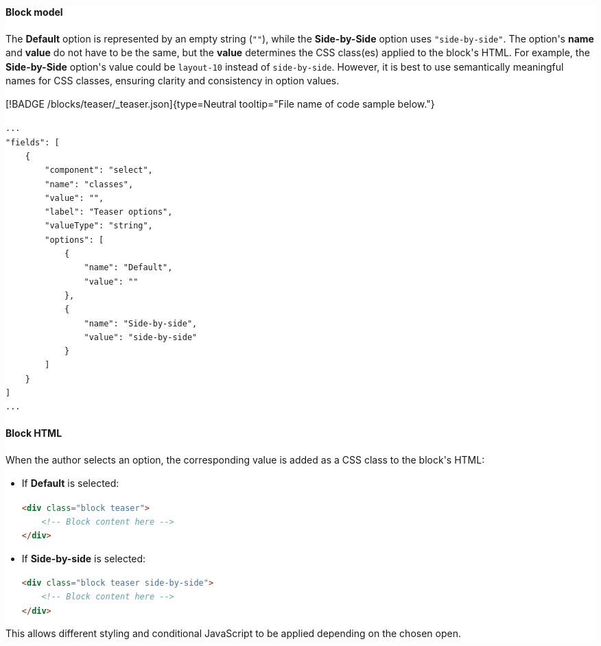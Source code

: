 #### Block model

The **Default** option is represented by an empty string (`""`), while the **Side-by-Side** option uses `"side-by-side"`. The option's **name** and **value** do not have to be the same, but the **value** determines the CSS class(es) applied to the block's HTML. For example, the **Side-by-Side** option's value could be `layout-10` instead of `side-by-side`. However, it is best to use semantically meaningful names for CSS classes, ensuring clarity and consistency in option values.

[!BADGE /blocks/teaser/_teaser.json]{type=Neutral tooltip="File name of code sample below."}

```json{highlight="4,8,9-18"}
...
"fields": [
    {
        "component": "select",
        "name": "classes",
        "value": "",
        "label": "Teaser options",
        "valueType": "string",
        "options": [
            {
                "name": "Default",
                "value": ""
            },
            {
                "name": "Side-by-side",
                "value": "side-by-side"
            }
        ]
    }
]
...
```

#### Block HTML  

When the author selects an option, the corresponding value is added as a CSS class to the block's HTML:  

- If **Default** is selected:  

  ```html
  <div class="block teaser">
      <!-- Block content here -->
  </div>
  ```

- If **Side-by-side** is selected:  

  ```html
  <div class="block teaser side-by-side">
      <!-- Block content here -->
  </div>
  ```

This allows different styling and conditional JavaScript to be applied depending on the chosen open.  
